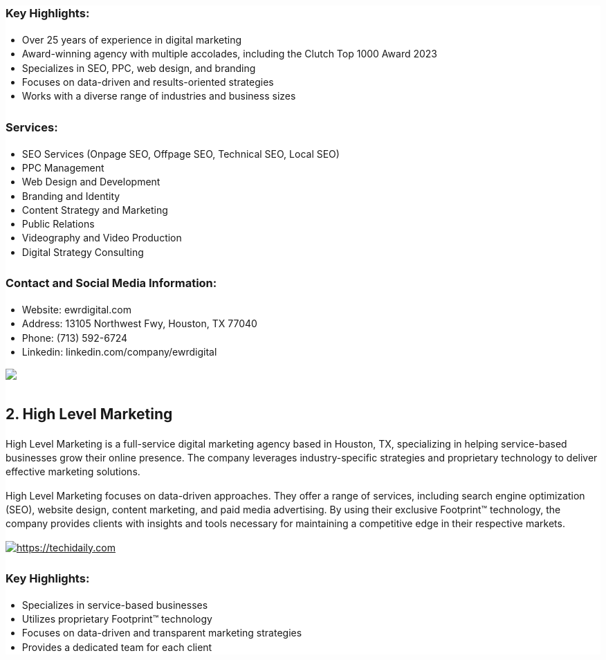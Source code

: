 ### Key Highlights:

* Over 25 years of experience in digital marketing
* Award-winning agency with multiple accolades, including the Clutch Top 1000 Award 2023
* Specializes in SEO, PPC, web design, and branding
* Focuses on data-driven and results-oriented strategies
* Works with a diverse range of industries and business sizes

### Services:

* SEO Services (Onpage SEO, Offpage SEO, Technical SEO, Local SEO)
* PPC Management
* Web Design and Development
* Branding and Identity
* Content Strategy and Marketing
* Public Relations
* Videography and Video Production
* Digital Strategy Consulting

### Contact and Social Media Information:

* Website: ewrdigital.com
* Address: 13105 Northwest Fwy, Houston, TX 77040
* Phone: (713) 592-6724
* Linkedin: linkedin.com/company/ewrdigital

![](https://www.link-assistant.com/articles/wp-content/uploads/2024/08/High-Level-Marketing.jpg)

## 2\. High Level Marketing

High Level Marketing is a full-service digital marketing agency based in Houston, TX, specializing in helping service-based businesses grow their online presence. The company leverages industry-specific strategies and proprietary technology to deliver effective marketing solutions.

High Level Marketing focuses on data-driven approaches. They offer a range of services, including search engine optimization (SEO), website design, content marketing, and paid media advertising. By using their exclusive Footprint™ technology, the company provides clients with insights and tools necessary for maintaining a competitive edge in their respective markets.


<a href="https://aligracehair.sjv.io/c/5597632/1997695/19272" target="_top" id="1997695">
  <img src="//a.impactradius-go.com/display-ad/19272-1997695" border="0" alt="https://techidaily.com" width="728" height="90"/>
</a>
<img height="0" width="0" src="https://aligracehair.sjv.io/i/5597632/1997695/19272" style="position:absolute;visibility:hidden;" border="0" />


### Key Highlights:

* Specializes in service-based businesses
* Utilizes proprietary Footprint™ technology
* Focuses on data-driven and transparent marketing strategies
* Provides a dedicated team for each client
